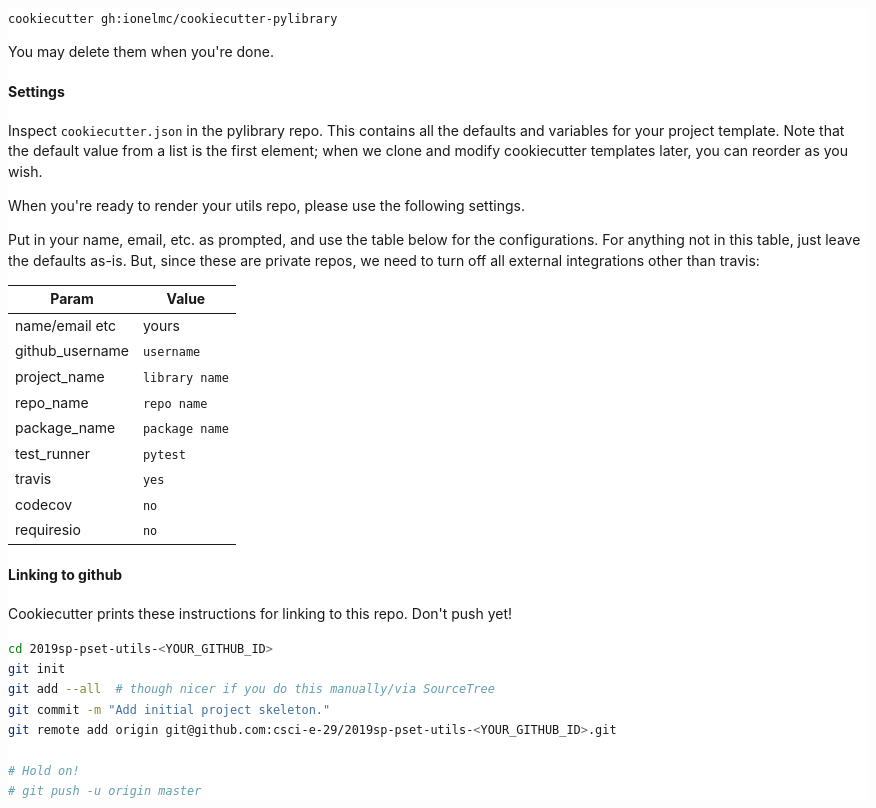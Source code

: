 ```bash
cookiecutter gh:ionelmc/cookiecutter-pylibrary
```

You may delete them when you're done.

#### Settings

Inspect `cookiecutter.json` in the pylibrary repo.  This contains all the
defaults and variables for your project template.  Note that the default value
from a list is the first element; when we clone and modify cookiecutter
templates later, you can reorder as you wish.  

When you're ready to render your utils repo, please use the following settings.

Put in your name, email, etc. as prompted, and use the table below for
the configurations. For anything not in this table, just leave the defaults as-is.  But, since these are private repos, we need to turn off all external integrations other than travis:

| Param | Value |
|-|-|
| name/email etc | yours |
| github_username | `username` |
| project_name | `library name` |
| repo_name | `repo name` |
| package_name | `package name` |
| test_runner | `pytest` |
| travis | `yes` |
| codecov | `no` |
| requiresio | `no` |


#### Linking to github

Cookiecutter prints these instructions for linking to this repo.  Don't push
yet!

```bash
cd 2019sp-pset-utils-<YOUR_GITHUB_ID>
git init
git add --all  # though nicer if you do this manually/via SourceTree
git commit -m "Add initial project skeleton."
git remote add origin git@github.com:csci-e-29/2019sp-pset-utils-<YOUR_GITHUB_ID>.git

# Hold on!
# git push -u origin master
```

